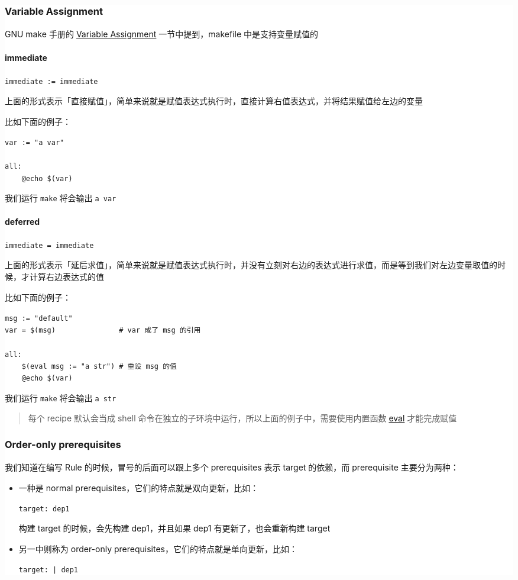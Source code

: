 ### Variable Assignment

GNU make 手册的 [Variable Assignment](https://www.gnu.org/software/make/manual/make.html#Variable-Assignment "https://www.gnu.org/software/make/manual/make.html#Variable-Assignment") 一节中提到，makefile 中是支持变量赋值的

#### immediate

    immediate := immediate
    

上面的形式表示「直接赋值」，简单来说就是赋值表达式执行时，直接计算右值表达式，并将结果赋值给左边的变量

比如下面的例子：

    var := "a var"
    
    all:
    	@echo $(var)
    

我们运行 `make` 将会输出 `a var`

#### deferred

    immediate = immediate
    

上面的形式表示「延后求值」，简单来说就是赋值表达式执行时，并没有立刻对右边的表达式进行求值，而是等到我们对左边变量取值的时候，才计算右边表达式的值

比如下面的例子：

    msg := "default"
    var = $(msg)               # var 成了 msg 的引用
    
    all:
    	$(eval msg := "a str") # 重设 msg 的值
    	@echo $(var)          
    

我们运行 `make` 将会输出 `a str`

> 每个 recipe 默认会当成 shell 命令在独立的子环境中运行，所以上面的例子中，需要使用内置函数 [eval](https://www.gnu.org/software/make/manual/make.html#Eval-Function "https://www.gnu.org/software/make/manual/make.html#Eval-Function") 才能完成赋值

### Order-only prerequisites

我们知道在编写 Rule 的时候，冒号的后面可以跟上多个 prerequisites 表示 target 的依赖，而 prerequisite 主要分为两种：

*   一种是 normal prerequisites，它们的特点就是双向更新，比如：
    
        target: dep1
        
    
    构建 target 的时候，会先构建 dep1，并且如果 dep1 有更新了，也会重新构建 target
    
*   另一中则称为 order-only prerequisites，它们的特点就是单向更新，比如：
    
        target: | dep1
        
    